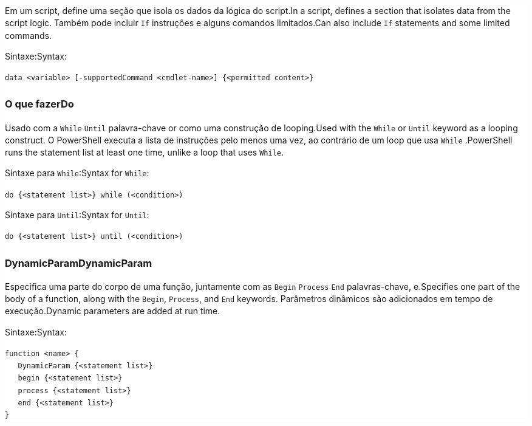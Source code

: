 <span data-ttu-id="eccec-203">Em um script, define uma seção que isola os dados da lógica do script.</span><span class="sxs-lookup"><span data-stu-id="eccec-203">In a script, defines a section that isolates data from the script logic.</span></span> <span data-ttu-id="eccec-204">Também pode incluir `If` instruções e alguns comandos limitados.</span><span class="sxs-lookup"><span data-stu-id="eccec-204">Can also include `If` statements and some limited commands.</span></span>

<span data-ttu-id="eccec-205">Sintaxe:</span><span class="sxs-lookup"><span data-stu-id="eccec-205">Syntax:</span></span>

```Syntax
data <variable> [-supportedCommand <cmdlet-name>] {<permitted content>}
```

### <a name="do"></a><span data-ttu-id="eccec-206">O que fazer</span><span class="sxs-lookup"><span data-stu-id="eccec-206">Do</span></span>

<span data-ttu-id="eccec-207">Usado com a `While` `Until` palavra-chave or como uma construção de looping.</span><span class="sxs-lookup"><span data-stu-id="eccec-207">Used with the `While` or `Until` keyword as a looping construct.</span></span> <span data-ttu-id="eccec-208">O PowerShell executa a lista de instruções pelo menos uma vez, ao contrário de um loop que usa `While` .</span><span class="sxs-lookup"><span data-stu-id="eccec-208">PowerShell runs the statement list at least one time, unlike a loop that uses `While`.</span></span>

<span data-ttu-id="eccec-209">Sintaxe para `While`:</span><span class="sxs-lookup"><span data-stu-id="eccec-209">Syntax for `While`:</span></span>

```Syntax
do {<statement list>} while (<condition>)
```

<span data-ttu-id="eccec-210">Sintaxe para `Until`:</span><span class="sxs-lookup"><span data-stu-id="eccec-210">Syntax for `Until`:</span></span>

```Syntax
do {<statement list>} until (<condition>)
```

### <a name="dynamicparam"></a><span data-ttu-id="eccec-211">DynamicParam</span><span class="sxs-lookup"><span data-stu-id="eccec-211">DynamicParam</span></span>

<span data-ttu-id="eccec-212">Especifica uma parte do corpo de uma função, juntamente com as `Begin` `Process` `End` palavras-chave, e.</span><span class="sxs-lookup"><span data-stu-id="eccec-212">Specifies one part of the body of a function, along with the `Begin`, `Process`, and `End` keywords.</span></span> <span data-ttu-id="eccec-213">Parâmetros dinâmicos são adicionados em tempo de execução.</span><span class="sxs-lookup"><span data-stu-id="eccec-213">Dynamic parameters are added at run time.</span></span>

<span data-ttu-id="eccec-214">Sintaxe:</span><span class="sxs-lookup"><span data-stu-id="eccec-214">Syntax:</span></span>

```Syntax
function <name> {
   DynamicParam {<statement list>}
   begin {<statement list>}
   process {<statement list>}
   end {<statement list>}
}
```
